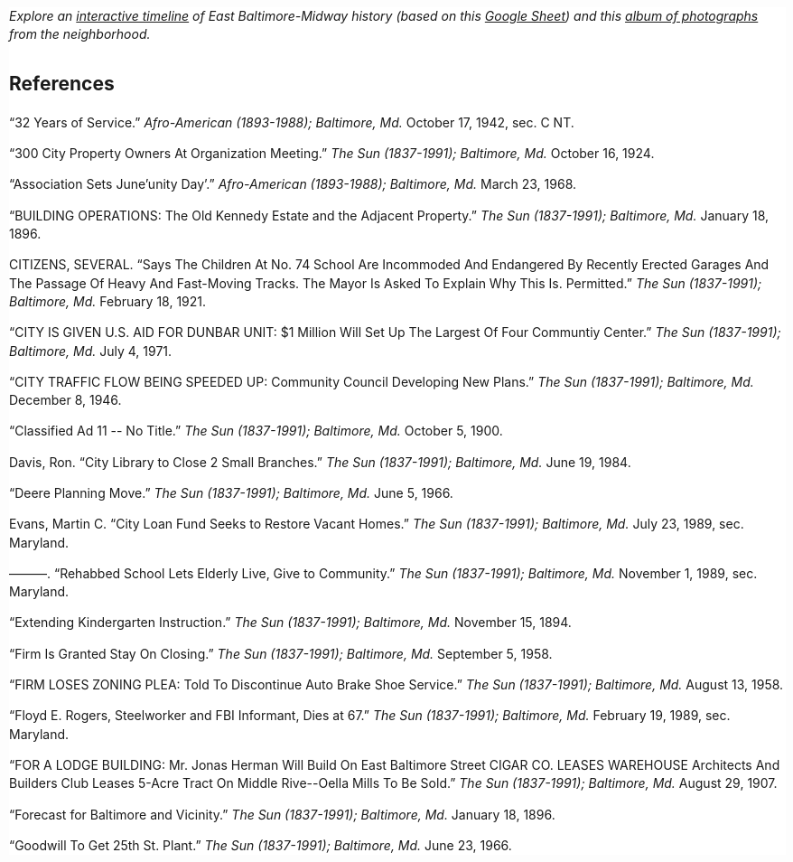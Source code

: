*Explore an [interactive timeline](https://cdn.knightlab.com/libs/timeline3/latest/embed/index.html?source=1lNG7EJFeJ4Mt9ZPeivzeWQ79pyLVJjp3-LzjrO5xYKY&font=Default&lang=en&initial_zoom=2&height=650) of East Baltimore-Midway history (based on this [Google Sheet](https://docs.google.com/spreadsheets/d/1lNG7EJFeJ4Mt9ZPeivzeWQ79pyLVJjp3-LzjrO5xYKY/edit#gid=0)) and this [album of photographs](https://www.flickr.com/photos/baltimoreheritage/sets/72157690848406896) from the neighborhood.*

## References

“32 Years of Service.” *Afro-American (1893-1988); Baltimore, Md.* October 17, 1942, sec. C NT.

“300 City Property Owners At Organization Meeting.” *The Sun (1837-1991); Baltimore, Md.* October 16, 1924.

“Association Sets June’unity Day’.” *Afro-American (1893-1988); Baltimore, Md.* March 23, 1968.

“BUILDING OPERATIONS: The Old Kennedy Estate and the Adjacent Property.” *The Sun (1837-1991); Baltimore, Md.* January 18, 1896.

CITIZENS, SEVERAL. “Says The Children At No. 74 School Are Incommoded And Endangered By Recently Erected Garages And The Passage Of Heavy And Fast-Moving Tracks. The Mayor Is Asked To Explain Why This Is. Permitted.” *The Sun (1837-1991); Baltimore, Md.* February 18, 1921.

“CITY IS GIVEN U.S. AID FOR DUNBAR UNIT: $1 Million Will Set Up The Largest Of Four Communtiy Center.” *The Sun (1837-1991); Baltimore, Md.* July 4, 1971.

“CITY TRAFFIC FLOW BEING SPEEDED UP: Community Council Developing New Plans.” *The Sun (1837-1991); Baltimore, Md.* December 8, 1946.

“Classified Ad 11 -- No Title.” *The Sun (1837-1991); Baltimore, Md.* October 5, 1900.

Davis, Ron. “City Library to Close 2 Small Branches.” *The Sun (1837-1991); Baltimore, Md.* June 19, 1984.

“Deere Planning Move.” *The Sun (1837-1991); Baltimore, Md.* June 5, 1966.

Evans, Martin C. “City Loan Fund Seeks to Restore Vacant Homes.” *The Sun (1837-1991); Baltimore, Md.* July 23, 1989, sec. Maryland.

———. “Rehabbed School Lets Elderly Live, Give to Community.” *The Sun (1837-1991); Baltimore, Md.* November 1, 1989, sec. Maryland.

“Extending Kindergarten Instruction.” *The Sun (1837-1991); Baltimore, Md.* November 15, 1894.

“Firm Is Granted Stay On Closing.” *The Sun (1837-1991); Baltimore, Md.* September 5, 1958.

“FIRM LOSES ZONING PLEA: Told To Discontinue Auto Brake Shoe Service.” *The Sun (1837-1991); Baltimore, Md.* August 13, 1958.

“Floyd E. Rogers, Steelworker and FBI Informant, Dies at 67.” *The Sun (1837-1991); Baltimore, Md.* February 19, 1989, sec. Maryland.

“FOR A LODGE BUILDING: Mr. Jonas Herman Will Build On East Baltimore Street CIGAR CO. LEASES WAREHOUSE Architects And Builders Club Leases 5-Acre Tract On Middle Rive--Oella Mills To Be Sold.” *The Sun (1837-1991); Baltimore, Md.* August 29, 1907.

“Forecast for Baltimore and Vicinity.” *The Sun (1837-1991); Baltimore, Md.* January 18, 1896.

“Goodwill To Get 25th St. Plant.” *The Sun (1837-1991); Baltimore, Md.* June 23, 1966.
